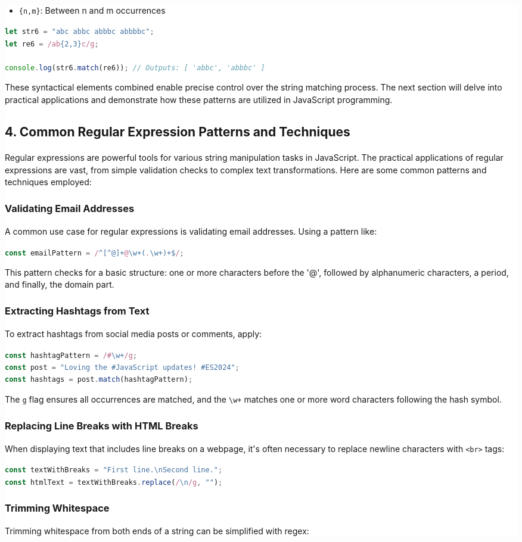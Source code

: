 - `{n,m}`: Between n and m occurrences

```javascript
let str6 = "abc abbc abbbc abbbbc";
let re6 = /ab{2,3}c/g;

console.log(str6.match(re6)); // Outputs: [ 'abbc', 'abbbc' ]
```

These syntactical elements combined enable precise control over the string matching process. The next section will delve into practical applications and demonstrate how these patterns are utilized in JavaScript programming.

## 4. Common Regular Expression Patterns and Techniques

Regular expressions are powerful tools for various string manipulation tasks in JavaScript. The practical applications of regular expressions are vast, from simple validation checks to complex text transformations. Here are some common patterns and techniques employed:

### Validating Email Addresses

A common use case for regular expressions is validating email addresses. Using a pattern like:

```javascript
const emailPattern = /^[^@]+@\w+(.\w+)+$/;
```

This pattern checks for a basic structure: one or more characters before the '@', followed by alphanumeric characters, a period, and finally, the domain part.

### Extracting Hashtags from Text

To extract hashtags from social media posts or comments, apply:

```javascript
const hashtagPattern = /#\w+/g;
const post = "Loving the #JavaScript updates! #ES2024";
const hashtags = post.match(hashtagPattern);
```

The `g` flag ensures all occurrences are matched, and the `\w+` matches one or more word characters following the hash symbol.

### Replacing Line Breaks with HTML Breaks

When displaying text that includes line breaks on a webpage, it's often necessary to replace newline characters with `<br>` tags:

```javascript
const textWithBreaks = "First line.\nSecond line.";
const htmlText = textWithBreaks.replace(/\n/g, "");
```

### Trimming Whitespace

Trimming whitespace from both ends of a string can be simplified with regex:
